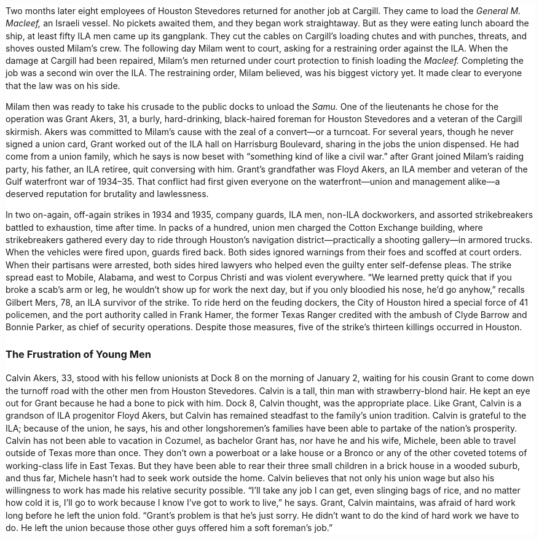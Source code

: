 Two months later eight employees of Houston Stevedores returned for another job at Cargill. They came to load the *General M. Macleef,* an Israeli vessel. No pickets awaited them, and they began work straightaway. But as they were eating lunch aboard the ship, at least fifty ILA men came up its gangplank. They cut the cables on Cargill’s loading chutes and with punches, threats, and shoves ousted Milam’s crew. The following day Milam went to court, asking for a restraining order against the ILA. When the damage at Cargill had been repaired, Milam’s men returned under court protection to finish loading the *Macleef.* Completing the job was a second win over the ILA. The restraining order, Milam believed, was his biggest victory yet. It made clear to everyone that the law was on his side.

Milam then was ready to take his crusade to the public docks to unload the *Samu.* One of the lieutenants he chose for the operation was Grant Akers, 31, a burly, hard-drinking, black-haired foreman for Houston Stevedores and a veteran of the Cargill skirmish. Akers was committed to Milam’s cause with the zeal of a convert—or a turncoat. For several years, though he never signed a union card, Grant worked out of the ILA hall on Harrisburg Boulevard, sharing in the jobs the union dispensed. He had come from a union family, which he says is now beset with “something kind of like a civil war.” after Grant joined Milam’s raiding party, his father, an ILA retiree, quit conversing with him. Grant’s grandfather was Floyd Akers, an ILA member and veteran of the Gulf waterfront war of 1934–35\. That conflict had first given everyone on the waterfront—union and management alike—a deserved reputation for brutality and lawlessness.

In two on-again, off-again strikes in 1934 and 1935, company guards, ILA men, non-ILA dockworkers, and assorted strikebreakers battled to exhaustion, time after time. In packs of a hundred, union men charged the Cotton Exchange building, where strikebreakers gathered every day to ride through Houston’s navigation district—practically a shooting gallery—in armored trucks. When the vehicles were fired upon, guards fired back. Both sides ignored warnings from their foes and scoffed at court orders. When their partisans were arrested, both sides hired lawyers who helped even the guilty enter self-defense pleas. The strike spread east to Mobile, Alabama, and west to Corpus Christi and was violent everywhere. “We learned pretty quick that if you broke a scab’s arm or leg, he wouldn’t show up for work the next day, but if you only bloodied his nose, he’d go anyhow,” recalls Gilbert Mers, 78, an ILA survivor of the strike. To ride herd on the feuding dockers, the City of Houston hired a special force of 41 policemen, and the port authority called in Frank Hamer, the former Texas Ranger credited with the ambush of Clyde Barrow and Bonnie Parker, as chief of security operations. Despite those measures, five of the strike’s thirteen killings occurred in Houston.

### The Frustration of Young Men

Calvin Akers, 33, stood with his fellow unionists at Dock 8 on the morning of January 2, waiting for his cousin Grant to come down the turnoff road with the other men from Houston Stevedores. Calvin is a tall, thin man with strawberry-blond hair. He kept an eye out for Grant because he had a bone to pick with him. Dock 8, Calvin thought, was the appropriate place. Like Grant, Calvin is a grandson of ILA progenitor Floyd Akers, but Calvin has remained steadfast to the family’s union tradition. Calvin is grateful to the ILA; because of the union, he says, his and other longshoremen’s families have been able to partake of the nation’s prosperity. Calvin has not been able to vacation in Cozumel, as bachelor Grant has, nor have he and his wife, Michele, been able to travel outside of Texas more than once. They don’t own a powerboat or a lake house or a Bronco or any of the other coveted totems of working-class life in East Texas. But they have been able to rear their three small children in a brick house in a wooded suburb, and thus far, Michele hasn’t had to seek work outside the home. Calvin believes that not only his union wage but also his willingness to work has made his relative security possible. “I’ll take any job I can get, even slinging bags of rice, and no matter how cold it is, I’ll go to work because I know I’ve got to work to live,” he says. Grant, Calvin maintains, was afraid of hard work long before he left the union fold. “Grant’s problem is that he’s just sorry. He didn’t want to do the kind of hard work we have to do. He left the union because those other guys offered him a soft foreman’s job.”
